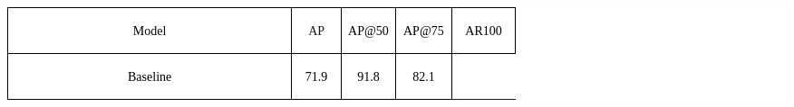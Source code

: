 <table class=MsoNormalTable border=1 cellspacing=0 cellpadding=0 width="100%" style='width:100.0%;border-collapse:collapse;border:none;mso-border-alt:solid windowtext .5pt; mso-yfti-tbllook:1184;mso-padding-alt:0cm 5.4pt 0cm 5.4pt;mso-border-insideh: .5pt solid windowtext;mso-border-insidev:.5pt solid windowtext'><tr style='mso-yfti-irow:0;mso-yfti-firstrow:yes;height:14.25pt'><td width="55%" nowrap valign=bottom style='width:55.92%;border:solid windowtext 1.0pt;  mso-border-alt:solid windowtext .5pt;padding:0cm 5.4pt 0cm 5.4pt;height:14.25pt'><p class=MsoNormal align=center style='text-align:center;line-height:150%;  mso-pagination:widow-orphan'><span lang=EN-US style='mso-bidi-font-size:10.5pt;  line-height:150%;font-family:"Times New Roman",serif;mso-fareast-font-family:  等线;color:black;mso-font-kerning:0pt'>Model<o:p></o:p></span></p></td><td width="9%" nowrap valign=bottom style='width:9.74%;border:solid windowtext 1.0pt;  border-left:none;mso-border-left-alt:solid windowtext .5pt;mso-border-alt:  solid windowtext .5pt;padding:0cm 5.4pt 0cm 5.4pt;height:14.25pt'><p class=MsoNormal align=center style='text-align:center;line-height:150%;  mso-pagination:widow-orphan'><span lang=EN-US style='mso-bidi-font-size:10.5pt;  line-height:150%;font-family:"Times New Roman",serif;mso-font-kerning:0pt'>AP</span><span  lang=EN-US style='mso-bidi-font-size:10.5pt;line-height:150%;font-family:  "Times New Roman",serif;mso-fareast-font-family:等线;color:black;mso-font-kerning:  0pt'><o:p></o:p></span></p></td><td width="10%" nowrap valign=bottom style='width:10.74%;border:solid windowtext 1.0pt;  border-left:none;mso-border-left-alt:solid windowtext .5pt;mso-border-alt:  solid windowtext .5pt;padding:0cm 5.4pt 0cm 5.4pt;height:14.25pt'><p class=MsoNormal align=center style='text-align:center;line-height:150%;  mso-pagination:widow-orphan'><span lang=EN-US style='mso-bidi-font-size:10.5pt;  line-height:150%;font-family:"Times New Roman",serif;mso-fareast-font-family:  等线;color:black;mso-font-kerning:0pt'>AP@50<o:p></o:p></span></p></td><td width="11%" nowrap valign=bottom style='width:11.02%;border:solid windowtext 1.0pt;  border-left:none;mso-border-left-alt:solid windowtext .5pt;mso-border-alt:  solid windowtext .5pt;padding:0cm 5.4pt 0cm 5.4pt;height:14.25pt'><p class=MsoNormal align=center style='text-align:center;line-height:150%;  mso-pagination:widow-orphan'><span lang=EN-US style='mso-bidi-font-size:10.5pt;  line-height:150%;font-family:"Times New Roman",serif;mso-fareast-font-family:  等线;color:black;mso-font-kerning:0pt'>AP@75<o:p></o:p></span></p></td><td width="12%" nowrap valign=bottom style='width:12.58%;border:solid windowtext 1.0pt;  border-left:none;mso-border-left-alt:solid windowtext .5pt;mso-border-alt:  solid windowtext .5pt;padding:0cm 5.4pt 0cm 5.4pt;height:14.25pt'><p class=MsoNormal align=center style='text-align:center;line-height:150%;  mso-pagination:widow-orphan'><span lang=EN-US style='mso-bidi-font-size:10.5pt;  line-height:150%;font-family:"Times New Roman",serif;mso-fareast-font-family:  等线;color:black;mso-font-kerning:0pt'>AR100<o:p></o:p></span></p></td></tr><tr style='mso-yfti-irow:1;height:14.25pt'><td width="55%" nowrap valign=bottom style='width:55.92%;border:solid windowtext 1.0pt;  border-top:none;mso-border-top-alt:solid windowtext .5pt;mso-border-alt:solid windowtext .5pt;  padding:0cm 5.4pt 0cm 5.4pt;height:14.25pt'><p class=MsoNormal align=center style='text-align:center;line-height:150%;  mso-pagination:widow-orphan'><span lang=EN-US style='mso-bidi-font-size:10.5pt;  line-height:150%;font-family:"Times New Roman",serif;mso-fareast-font-family:  等线;color:black;mso-font-kerning:0pt'>Baseline<o:p></o:p></span></p></td><td width="9%" nowrap valign=bottom style='width:9.74%;border-top:none;  border-left:none;border-bottom:solid windowtext 1.0pt;border-right:solid windowtext 1.0pt;  mso-border-top-alt:solid windowtext .5pt;mso-border-left-alt:solid windowtext .5pt;  mso-border-alt:solid windowtext .5pt;background:white;padding:0cm 5.4pt 0cm 5.4pt;  height:14.25pt'><p class=MsoNormal align=center style='text-align:center;line-height:150%;  mso-pagination:widow-orphan'><span lang=EN-US style='mso-bidi-font-size:10.5pt;  line-height:150%;font-family:"Times New Roman",serif;mso-fareast-font-family:  等线;color:black;mso-font-kerning:0pt'>71.9<o:p></o:p></span></p></td><td width="10%" nowrap valign=bottom style='width:10.74%;border-top:none;  border-left:none;border-bottom:solid windowtext 1.0pt;border-right:solid windowtext 1.0pt;  mso-border-top-alt:solid windowtext .5pt;mso-border-left-alt:solid windowtext .5pt;  mso-border-alt:solid windowtext .5pt;background:white;padding:0cm 5.4pt 0cm 5.4pt;  height:14.25pt'><p class=MsoNormal align=center style='text-align:center;line-height:150%;  mso-pagination:widow-orphan'><span lang=EN-US style='mso-bidi-font-size:10.5pt;  line-height:150%;font-family:"Times New Roman",serif;mso-fareast-font-family:  等线;color:black;mso-font-kerning:0pt'>91.8<o:p></o:p></span></p></td><td width="11%" nowrap valign=bottom style='width:11.02%;border-top:none;  border-left:none;border-bottom:solid windowtext 1.0pt;border-right:solid windowtext 1.0pt;  mso-border-top-alt:solid windowtext .5pt;mso-border-left-alt:solid windowtext .5pt;  mso-border-alt:solid windowtext .5pt;background:white;padding:0cm 5.4pt 0cm 5.4pt;  height:14.25pt'><p class=MsoNormal align=center style='text-align:center;line-height:150%;  mso-pagination:widow-orphan'><span lang=EN-US style='mso-bidi-font-size:10.5pt;  line-height:150%;font-family:"Times New Roman",serif;mso-fareast-font-family:  等线;color:black;mso-font-kerning:0pt'>82.1<o:p></o:p></span></p></td>